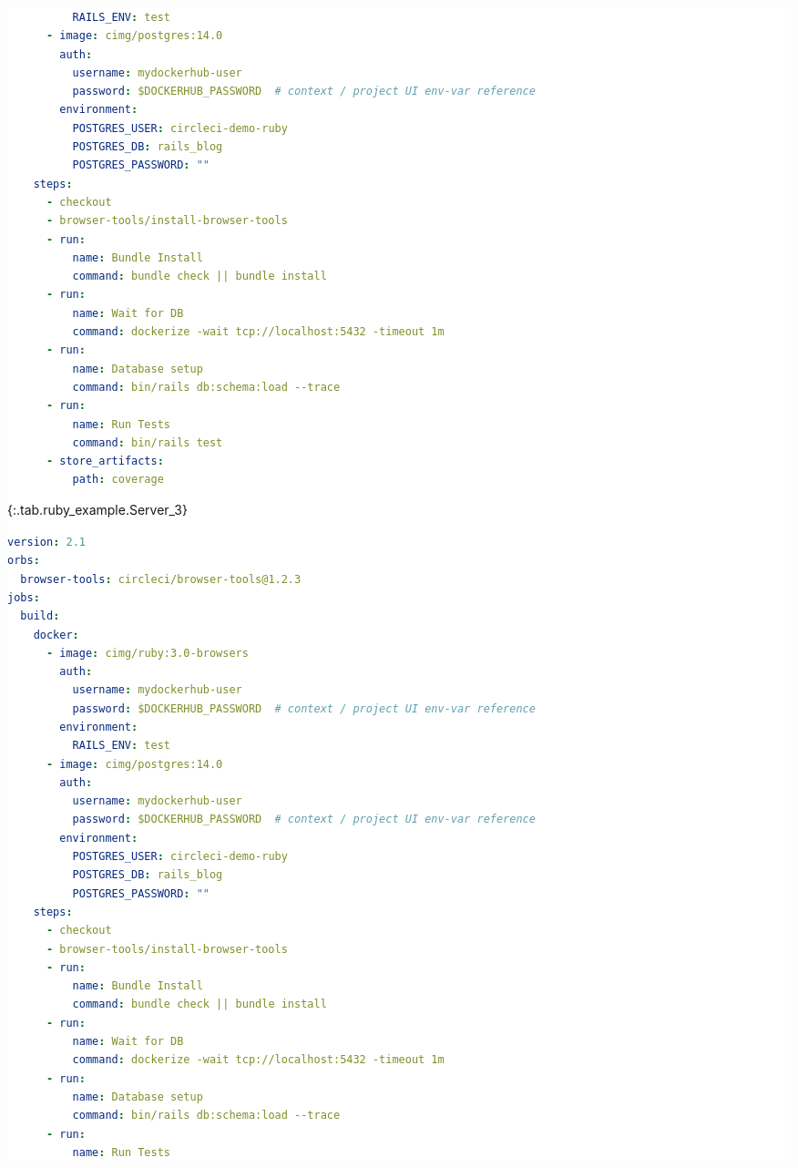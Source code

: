 ```yaml
          RAILS_ENV: test
      - image: cimg/postgres:14.0
        auth:
          username: mydockerhub-user
          password: $DOCKERHUB_PASSWORD  # context / project UI env-var reference
        environment:
          POSTGRES_USER: circleci-demo-ruby
          POSTGRES_DB: rails_blog
          POSTGRES_PASSWORD: ""
    steps:
      - checkout
      - browser-tools/install-browser-tools
      - run:
          name: Bundle Install
          command: bundle check || bundle install
      - run:
          name: Wait for DB
          command: dockerize -wait tcp://localhost:5432 -timeout 1m
      - run:
          name: Database setup
          command: bin/rails db:schema:load --trace
      - run:
          name: Run Tests
          command: bin/rails test
      - store_artifacts:
          path: coverage
```

{:.tab.ruby_example.Server_3}
```yaml
version: 2.1
orbs:
  browser-tools: circleci/browser-tools@1.2.3
jobs:
  build:
    docker:
      - image: cimg/ruby:3.0-browsers
        auth:
          username: mydockerhub-user
          password: $DOCKERHUB_PASSWORD  # context / project UI env-var reference
        environment:
          RAILS_ENV: test
      - image: cimg/postgres:14.0
        auth:
          username: mydockerhub-user
          password: $DOCKERHUB_PASSWORD  # context / project UI env-var reference
        environment:
          POSTGRES_USER: circleci-demo-ruby
          POSTGRES_DB: rails_blog
          POSTGRES_PASSWORD: ""
    steps:
      - checkout
      - browser-tools/install-browser-tools
      - run:
          name: Bundle Install
          command: bundle check || bundle install
      - run:
          name: Wait for DB
          command: dockerize -wait tcp://localhost:5432 -timeout 1m
      - run:
          name: Database setup
          command: bin/rails db:schema:load --trace
      - run:
          name: Run Tests
```